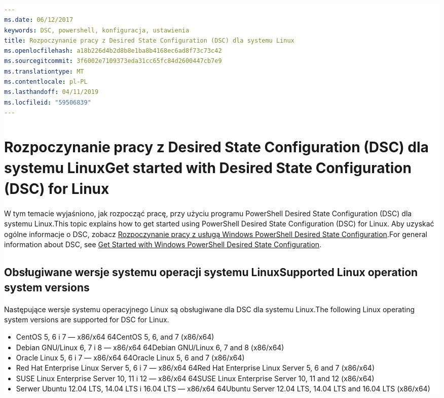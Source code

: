 ```yaml
---
ms.date: 06/12/2017
keywords: DSC, powershell, konfiguracja, ustawienia
title: Rozpoczynanie pracy z Desired State Configuration (DSC) dla systemu Linux
ms.openlocfilehash: a18b226d4b2d8b8e1ba8b4168ec6ad8f73c73c42
ms.sourcegitcommit: 3f6002e7109373eda31cc65fc84d2600447cb7e9
ms.translationtype: MT
ms.contentlocale: pl-PL
ms.lasthandoff: 04/11/2019
ms.locfileid: "59506839"
---
```

# <a name="get-started-with-desired-state-configuration-dsc-for-linux"></a><span data-ttu-id="3b9d1-103">Rozpoczynanie pracy z Desired State Configuration (DSC) dla systemu Linux</span><span class="sxs-lookup"><span data-stu-id="3b9d1-103">Get started with Desired State Configuration (DSC) for Linux</span></span>

<span data-ttu-id="3b9d1-104">W tym temacie wyjaśniono, jak rozpocząć pracę, przy użyciu programu PowerShell Desired State Configuration (DSC) dla systemu Linux.</span><span class="sxs-lookup"><span data-stu-id="3b9d1-104">This topic explains how to get started using PowerShell Desired State Configuration (DSC) for Linux.</span></span> <span data-ttu-id="3b9d1-105">Aby uzyskać ogólne informacje o DSC, zobacz [Rozpoczynanie pracy z usługą Windows PowerShell Desired State Configuration](../overview/overview.md).</span><span class="sxs-lookup"><span data-stu-id="3b9d1-105">For general information about DSC, see [Get Started with Windows PowerShell Desired State Configuration](../overview/overview.md).</span></span>

## <a name="supported-linux-operation-system-versions"></a><span data-ttu-id="3b9d1-106">Obsługiwane wersje systemu operacji systemu Linux</span><span class="sxs-lookup"><span data-stu-id="3b9d1-106">Supported Linux operation system versions</span></span>

<span data-ttu-id="3b9d1-107">Następujące wersje systemu operacyjnego Linux są obsługiwane dla DSC dla systemu Linux.</span><span class="sxs-lookup"><span data-stu-id="3b9d1-107">The following Linux operating system versions are supported for DSC for Linux.</span></span>

- <span data-ttu-id="3b9d1-108">CentOS 5, 6 i 7 — x86/x64 64</span><span class="sxs-lookup"><span data-stu-id="3b9d1-108">CentOS 5, 6, and 7 (x86/x64)</span></span>
- <span data-ttu-id="3b9d1-109">Debian GNU/Linux 6, 7 i 8 — x86/x64 64</span><span class="sxs-lookup"><span data-stu-id="3b9d1-109">Debian GNU/Linux 6, 7 and 8 (x86/x64)</span></span>
- <span data-ttu-id="3b9d1-110">Oracle Linux 5, 6 i 7 — x86/x64 64</span><span class="sxs-lookup"><span data-stu-id="3b9d1-110">Oracle Linux 5, 6 and 7 (x86/x64)</span></span>
- <span data-ttu-id="3b9d1-111">Red Hat Enterprise Linux Server 5, 6 i 7 — x86/x64 64</span><span class="sxs-lookup"><span data-stu-id="3b9d1-111">Red Hat Enterprise Linux Server 5, 6 and 7 (x86/x64)</span></span>
- <span data-ttu-id="3b9d1-112">SUSE Linux Enterprise Server 10, 11 i 12 — x86/x64 64</span><span class="sxs-lookup"><span data-stu-id="3b9d1-112">SUSE Linux Enterprise Server 10, 11 and 12 (x86/x64)</span></span>
- <span data-ttu-id="3b9d1-113">Serwer Ubuntu 12.04 LTS, 14.04 LTS i 16.04 LTS — x86/x64 64</span><span class="sxs-lookup"><span data-stu-id="3b9d1-113">Ubuntu Server 12.04 LTS, 14.04 LTS and 16.04 LTS (x86/x64)</span></span>
